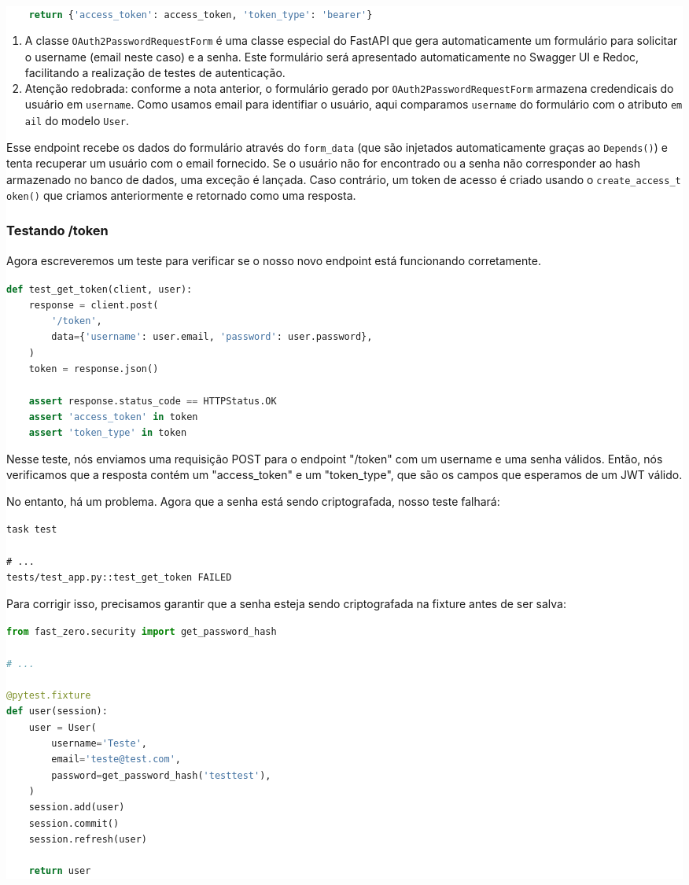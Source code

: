 ```python title="fast_zero/app.py"
    return {'access_token': access_token, 'token_type': 'bearer'}
```

1. A classe `OAuth2PasswordRequestForm` é uma classe especial do FastAPI que gera automaticamente um formulário para solicitar o username (email neste caso) e a senha. Este formulário será apresentado automaticamente no Swagger UI e Redoc, facilitando a realização de testes de autenticação.
2. Atenção redobrada: conforme a nota anterior, o formulário gerado por `OAuth2PasswordRequestForm` armazena credendicais do usuário em `username`. Como usamos email para identifiar o usuário, aqui comparamos `username` do formulário com o atributo `email` do modelo `User`.

Esse endpoint recebe os dados do formulário através do `form_data` (que são injetados automaticamente graças ao `Depends()`) e tenta recuperar um usuário com o email fornecido. Se o usuário não for encontrado ou a senha não corresponder ao hash armazenado no banco de dados, uma exceção é lançada. Caso contrário, um token de acesso é criado usando o `create_access_token()` que criamos anteriormente e retornado como uma resposta.

### Testando /token

Agora escreveremos um teste para verificar se o nosso novo endpoint está funcionando corretamente.

```python title="tests/test_app.py" linenums="67"
def test_get_token(client, user):
    response = client.post(
        '/token',
        data={'username': user.email, 'password': user.password},
    )
    token = response.json()

    assert response.status_code == HTTPStatus.OK
    assert 'access_token' in token
    assert 'token_type' in token
```

Nesse teste, nós enviamos uma requisição POST para o endpoint "/token" com um username e uma senha válidos. Então, nós verificamos que a resposta contém um "access_token" e um "token_type", que são os campos que esperamos de um JWT válido.

No entanto, há um problema. Agora que a senha está sendo criptografada, nosso teste falhará:

```shell title="$ Execução no terminal!"
task test

# ...
tests/test_app.py::test_get_token FAILED
```

Para corrigir isso, precisamos garantir que a senha esteja sendo criptografada na fixture antes de ser salva:

```python title="tests/conftest.py" hl_lines="1 10"
from fast_zero.security import get_password_hash

# ...

@pytest.fixture
def user(session):
    user = User(
        username='Teste',
        email='teste@test.com',
        password=get_password_hash('testtest'),
    )
    session.add(user)
    session.commit()
    session.refresh(user)

    return user
```
